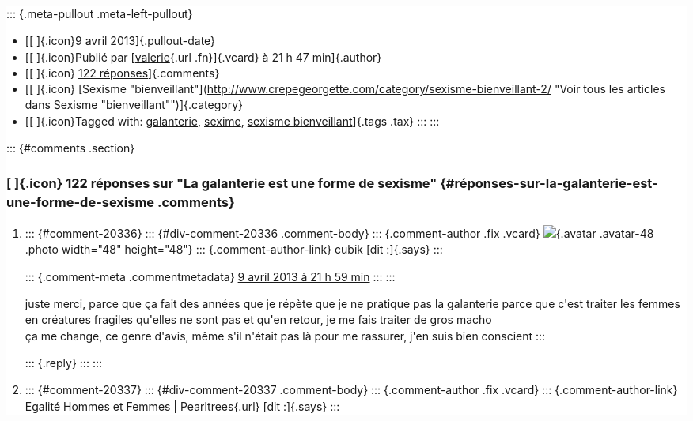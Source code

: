::: {.meta-pullout .meta-left-pullout}
-   [[ ]{.icon}9 avril 2013]{.pullout-date}
-   [[ ]{.icon}Publié par
    [[valerie](http://www.crepegeorgette.com/author/admin/){.url
    .fn}]{.vcard} à 21 h 47 min]{.author}
-   [[ ]{.icon} [122
    réponses](http://www.crepegeorgette.com/2013/04/09/galanterie-sexisme/#comments "Commentaire sur La  galanterie est une forme de sexisme")]{.comments}
-   [[ ]{.icon} [Sexisme
    \"bienveillant\"](http://www.crepegeorgette.com/category/sexisme-bienveillant-2/ "Voir tous les articles dans Sexisme "bienveillant"")]{.category}
-   [[ ]{.icon}Tagged with:
    [galanterie](http://www.crepegeorgette.com/tag/galanterie/),
    [sexime](http://www.crepegeorgette.com/tag/sexime/), [sexisme
    bienveillant](http://www.crepegeorgette.com/tag/sexisme-bienveillant/)]{.tags
    .tax}
:::
:::

::: {#comments .section}
### [ ]{.icon} 122 réponses sur "La galanterie est une forme de sexisme" {#réponses-sur-la-galanterie-est-une-forme-de-sexisme .comments}

1.  ::: {#comment-20336}
    ::: {#div-comment-20336 .comment-body}
    ::: {.comment-author .fix .vcard}
    ![](http://1.gravatar.com/avatar/949fa5b881a80d77519445dfc72445c8?s=48&d=http%3A%2F%2F1.gravatar.com%2Favatar%2Fad516503a11cd5ca435acc9bb6523536%3Fs%3D48&r=G){.avatar
    .avatar-48 .photo width="48" height="48"}
    ::: {.comment-author-link}
    cubik [dit :]{.says}
    :::

    ::: {.comment-meta .commentmetadata}
    [9 avril 2013 à 21 h 59
    min](http://www.crepegeorgette.com/2013/04/09/galanterie-sexisme/#comment-20336)
    :::
    :::

    juste merci, parce que ça fait des années que je répète que je ne
    pratique pas la galanterie parce que c\'est traiter les femmes en
    créatures fragiles qu\'elles ne sont pas et qu\'en retour, je me
    fais traiter de gros macho\
    ça me change, ce genre d\'avis, même s\'il n\'était pas là pour me
    rassurer, j\'en suis bien conscient
    :::

    ::: {.reply}
    :::
    :::

2.  ::: {#comment-20337}
    ::: {#div-comment-20337 .comment-body}
    ::: {.comment-author .fix .vcard}
    ::: {.comment-author-link}
    [Egalité Hommes et Femmes \|
    Pearltrees](http://www.pearltrees.com/ameneechan/egalite-hommes-femmes/id4954034#pearl75686254&show=reveal,6){.url}
    [dit :]{.says}
    :::
